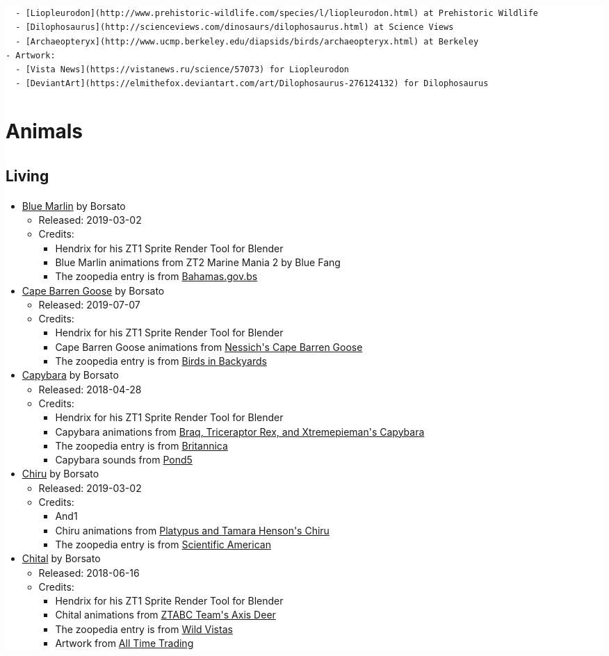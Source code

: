       - [Liopleurodon](http://www.prehistoric-wildlife.com/species/l/liopleurodon.html) at Prehistoric Wildlife
      - [Dilophosaurus](http://scienceviews.com/dinosaurs/dilophosaurus.html) at Science Views
      - [Archaeopteryx](http://www.ucmp.berkeley.edu/diapsids/birds/archaeopteryx.html) at Berkeley
    - Artwork:
      - [Vista News](https://vistanews.ru/science/57073) for Liopleurodon
      - [DeviantArt](https://elmithefox.deviantart.com/art/Dilophosaurus-276124132) for Dilophosaurus


# Animals

## Living

- [Blue Marlin]() by Borsato
  - Released: 2019-03-02
  - Credits:
    - Hendrix for his ZT1 Sprite Render Tool for Blender
    - Blue Marlin animations from ZT2 Marine Mania 2 by Blue Fang
    - The zoopedia entry is from [Bahamas.gov.bs](https://www.bahamas.gov.bs/wps/portal/public/about%20the%20bahamas/national%20symbols/blue%20marlin%20-%20national%20fish%20of%20the%20bahamas/!ut/p/b1/vZTJrpswGEafpQ-Qi0nMtHSAMM9m3EQQMjCTkITh6ZtWXbSVem8XvbUXlqVjf7-PLRMJERFJmz6Lc3ovujatv80Ter8BkoEQZA2JAjRQfFtHNiOvLZJ6AfE7AAQfrQ-JCPuULgzKWdSB1sxQrWDn1hNdbpLyEixoNJUwPcqPiefsYDXn9iIpa9KMw0lwkf6ker4M5CwW4oNnR6HzsPRjlAeY9gyQ59yQrIQYbA0u3vK7YbgobYC5uM79Y7vJJCOEN9Gyn619z1BRrp7uabXAhzZcN9LFoepuwm5a7-Ir3OZ7NNO5SY7ZYM9XB4lxdmTL4jody3mvzZEv_3AB_tDQX7hI3kW09QfAN93fgXdqiF8A89MOOABAIQFyPdIBrEkSmIgA3Hvl3CtLtbjl4moedlUjE0cgBJaxnBzTr02PS0yvTBSAQ9LQ0WiIF8u7icC7YzsPXH-LeMvicfV7oLXG3CuQJ2nNp4AH4GcHSpTFvhwx2EbUGkgW-b8DN_9VqWRb4NNP-Mujgc6_v0OVSIqseRsPzRt4YzmapBgWciwNIGQZIqh9dhLOyiTYd62GtLM0y2Br_NjZuAN-b_pMSFn7M7f1JDFWZLXsQWfWZbylpBn4aZYEbQjyHR2beuMU1Sbzb3W1xO1OdW9s3hmtEbTngyVEyBvMAZdsWt_E5RkywgNDM0yohXHHTdvS8tl7fTKjpPLjie26ChsNmTKVJUe7_lDdxr4vguJJssMpPj_0ae_2qyuzgyS4jffToYtQgCe2qa2tN3gIvIZwiC8wYXY5P6isOp5o1zDWDOOsy-vgPghT7poj0Tf-U6ddeYl-6kf05SudZaNo/dl4/d5/L2dBISEvZ0FBIS9nQSEh/)
- [Cape Barren Goose]() by Borsato
  - Released: 2019-07-07
  - Credits:
    - Hendrix for his ZT1 Sprite Render Tool for Blender
    - Cape Barren Goose animations from [Nessich's Cape Barren Goose](https://zt2downloadlibrary.fandom.com/wiki/Cape_Barren_Goose_(Nessich))
    - The zoopedia entry is from [Birds in Backyards](http://www.birdsinbackyards.net/species/Cereopsis-novaehollandiae)
- [Capybara]() by Borsato
  - Released: 2018-04-28
  - Credits:
    - Hendrix for his ZT1 Sprite Render Tool for Blender
    - Capybara animations from [Braq, Triceraptor Rex, and Xtremepieman's Capybara](http://zt2downloadlibrary.wikia.com/wiki/Capybara_(Braq%2C_Triceraptor_Rex_%26_Xtremepieman))
    - The zoopedia entry is from [Britannica](https://www.britannica.com/animal/capybara)
    - Capybara sounds from [Pond5](https://www.pond5.com/sound-effect/8671120/capybarasqueals49023.html#)
- [Chiru]() by Borsato
  - Released: 2019-03-02
  - Credits:
    - And1
    - Chiru animations from [Platypus and Tamara Henson's Chiru](http://zt2downloadlibrary.fandom.com/wiki/Chiru_(Platypus_%26_Tamara_Henson))
    - The zoopedia entry is from [Scientific American](https://blogs.scientificamerican.com/extinction-countdown/tibetan-antelope/)
- [Chital]() by Borsato
  - Released: 2018-06-16
  - Credits:
    - Hendrix for his ZT1 Sprite Render Tool for Blender
    - Chital animations from [ZTABC Team's Axis Deer](http://zt2downloadlibrary.wikia.com/wiki/Axis_Deer_(ZTABC_Team))
    - The zoopedia entry is from [Wild Vistas](http://wildvistas.com/fauna/chital/chital.html)
    - Artwork from [All Time Trading](https://www.alltimetrading.com/50-units-of-3d-picture-59-lion-on-rock-axis-deer/p-1013615.asp)